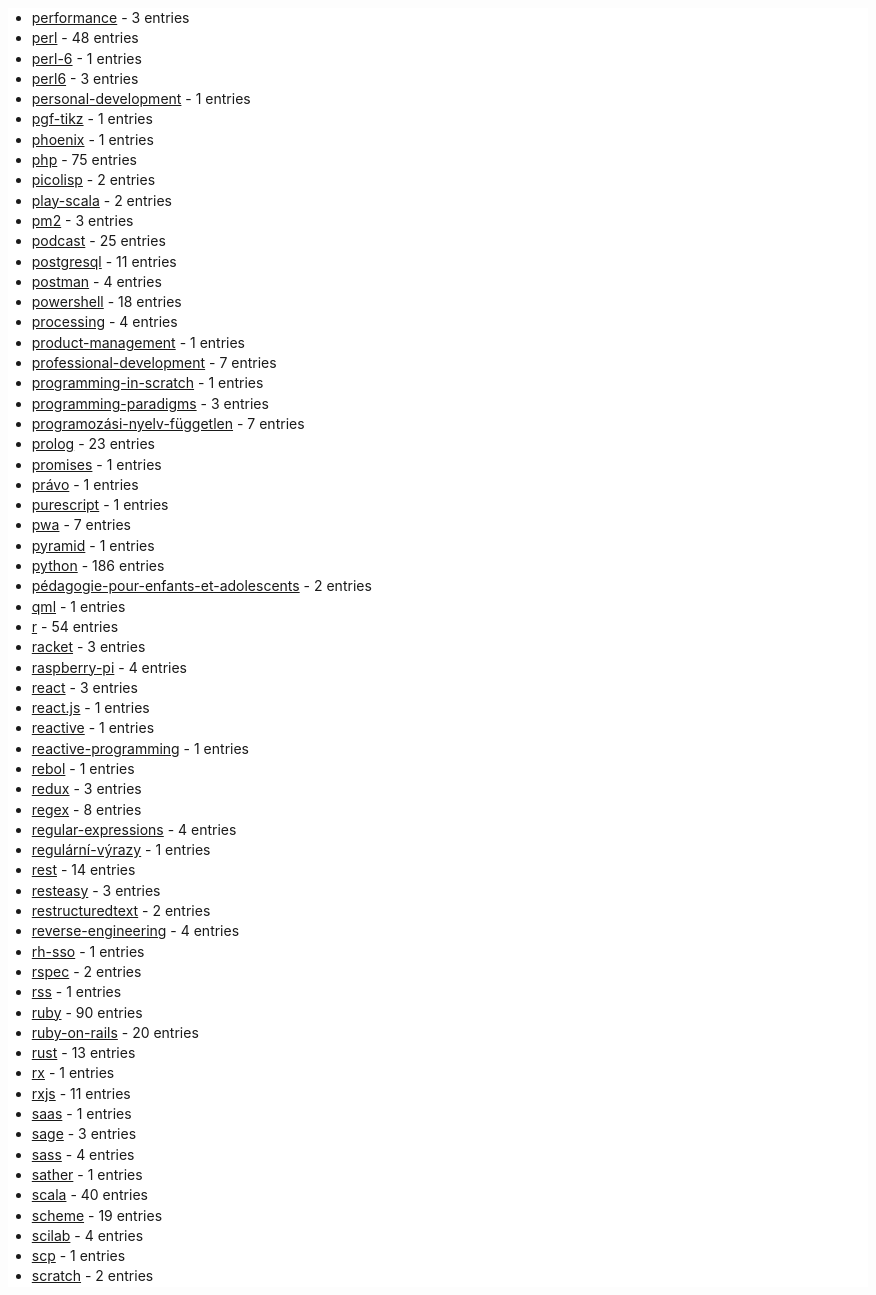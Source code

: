 * [performance](tags/performance.md) - 3 entries
* [perl](tags/perl.md) - 48 entries
* [perl-6](tags/perl-6.md) - 1 entries
* [perl6](tags/perl6.md) - 3 entries
* [personal-development](tags/personal-development.md) - 1 entries
* [pgf-tikz](tags/pgf-tikz.md) - 1 entries
* [phoenix](tags/phoenix.md) - 1 entries
* [php](tags/php.md) - 75 entries
* [picolisp](tags/picolisp.md) - 2 entries
* [play-scala](tags/play-scala.md) - 2 entries
* [pm2](tags/pm2.md) - 3 entries
* [podcast](tags/podcast.md) - 25 entries
* [postgresql](tags/postgresql.md) - 11 entries
* [postman](tags/postman.md) - 4 entries
* [powershell](tags/powershell.md) - 18 entries
* [processing](tags/processing.md) - 4 entries
* [product-management](tags/product-management.md) - 1 entries
* [professional-development](tags/professional-development.md) - 7 entries
* [programming-in-scratch](tags/programming-in-scratch.md) - 1 entries
* [programming-paradigms](tags/programming-paradigms.md) - 3 entries
* [programozási-nyelv-független](tags/programozási-nyelv-független.md) - 7 entries
* [prolog](tags/prolog.md) - 23 entries
* [promises](tags/promises.md) - 1 entries
* [právo](tags/právo.md) - 1 entries
* [purescript](tags/purescript.md) - 1 entries
* [pwa](tags/pwa.md) - 7 entries
* [pyramid](tags/pyramid.md) - 1 entries
* [python](tags/python.md) - 186 entries
* [pédagogie-pour-enfants-et-adolescents](tags/pédagogie-pour-enfants-et-adolescents.md) - 2 entries
* [qml](tags/qml.md) - 1 entries
* [r](tags/r.md) - 54 entries
* [racket](tags/racket.md) - 3 entries
* [raspberry-pi](tags/raspberry-pi.md) - 4 entries
* [react](tags/react.md) - 3 entries
* [react.js](tags/react.js.md) - 1 entries
* [reactive](tags/reactive.md) - 1 entries
* [reactive-programming](tags/reactive-programming.md) - 1 entries
* [rebol](tags/rebol.md) - 1 entries
* [redux](tags/redux.md) - 3 entries
* [regex](tags/regex.md) - 8 entries
* [regular-expressions](tags/regular-expressions.md) - 4 entries
* [regulární-výrazy](tags/regulární-výrazy.md) - 1 entries
* [rest](tags/rest.md) - 14 entries
* [resteasy](tags/resteasy.md) - 3 entries
* [restructuredtext](tags/restructuredtext.md) - 2 entries
* [reverse-engineering](tags/reverse-engineering.md) - 4 entries
* [rh-sso](tags/rh-sso.md) - 1 entries
* [rspec](tags/rspec.md) - 2 entries
* [rss](tags/rss.md) - 1 entries
* [ruby](tags/ruby.md) - 90 entries
* [ruby-on-rails](tags/ruby-on-rails.md) - 20 entries
* [rust](tags/rust.md) - 13 entries
* [rx](tags/rx.md) - 1 entries
* [rxjs](tags/rxjs.md) - 11 entries
* [saas](tags/saas.md) - 1 entries
* [sage](tags/sage.md) - 3 entries
* [sass](tags/sass.md) - 4 entries
* [sather](tags/sather.md) - 1 entries
* [scala](tags/scala.md) - 40 entries
* [scheme](tags/scheme.md) - 19 entries
* [scilab](tags/scilab.md) - 4 entries
* [scp](tags/scp.md) - 1 entries
* [scratch](tags/scratch.md) - 2 entries